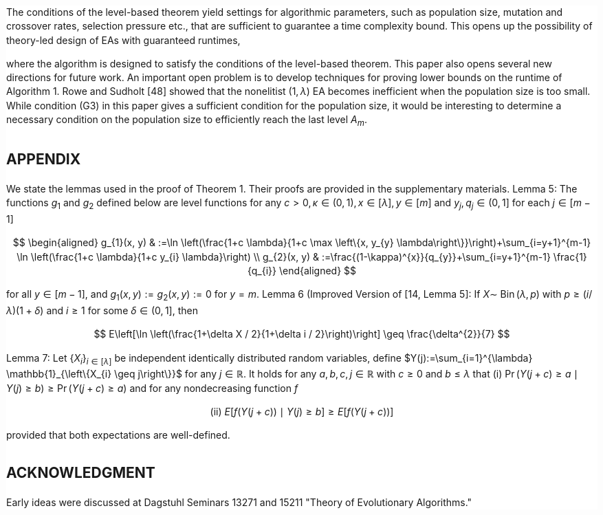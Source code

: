 The conditions of the level-based theorem yield settings for algorithmic parameters, such as population size, mutation and crossover rates, selection pressure etc., that are sufficient to guarantee a time complexity bound. This opens up the possibility of theory-led design of EAs with guaranteed runtimes,

where the algorithm is designed to satisfy the conditions of the level-based theorem. This paper also opens several new directions for future work. An important open problem is to develop techniques for proving lower bounds on the runtime of Algorithm 1. Rowe and Sudholt [48] showed that the nonelitist $(1, \lambda)$ EA becomes inefficient when the population size is too small. While condition (G3) in this paper gives a sufficient condition for the population size, it would be interesting to determine a necessary condition on the population size to efficiently reach the last level $A_{m}$.

## APPENDIX

We state the lemmas used in the proof of Theorem 1. Their proofs are provided in the supplementary materials.
Lemma 5: The functions $g_{1}$ and $g_{2}$ defined below are level functions for any $c>0, \kappa \in(0,1), x \in[\lambda], y \in[m]$ and $y_{j}, q_{j} \in(0,1]$ for each $j \in[m-1]$

$$
\begin{aligned}
g_{1}(x, y) & :=\ln \left(\frac{1+c \lambda}{1+c \max \left\{x, y_{y} \lambda\right\}}\right)+\sum_{i=y+1}^{m-1} \ln \left(\frac{1+c \lambda}{1+c y_{i} \lambda}\right) \\
g_{2}(x, y) & :=\frac{(1-\kappa)^{x}}{q_{y}}+\sum_{i=y+1}^{m-1} \frac{1}{q_{i}}
\end{aligned}
$$

for all $y \in[m-1]$, and $g_{1}(x, y):=g_{2}(x, y):=0$ for $y=m$.
Lemma 6 (Improved Version of [14, Lemma 5]: If $X \sim$ $\operatorname{Bin}(\lambda, p)$ with $p \geq(i / \lambda)(1+\delta)$ and $i \geq 1$ for some $\delta \in(0,1]$, then

$$
E\left[\ln \left(\frac{1+\delta X / 2}{1+\delta i / 2}\right)\right] \geq \frac{\delta^{2}}{7}
$$

Lemma 7: Let $\left\{X_{i}\right\}_{i \in[\lambda]}$ be independent identically distributed random variables, define $Y(j):=\sum_{i=1}^{\lambda} \mathbb{1}_{\left\{X_{i} \geq j\right\}}$ for any $j \in \mathbb{R}$. It holds for any $a, b, c, j \in \mathbb{R}$ with $c \geq 0$ and $b \leq \lambda$ that
(i) $\operatorname{Pr}(Y(j+c) \geq a \mid Y(j) \geq b) \geq \operatorname{Pr}(Y(j+c) \geq a)$
and for any nondecreasing function $f$

$$
\text { (ii) } E[f(Y(j+c)) \mid Y(j) \geq b] \geq E[f(Y(j+c))]
$$

provided that both expectations are well-defined.

## ACKNOWLEDGMENT

Early ideas were discussed at Dagstuhl Seminars 13271 and 15211 "Theory of Evolutionary Algorithms."
